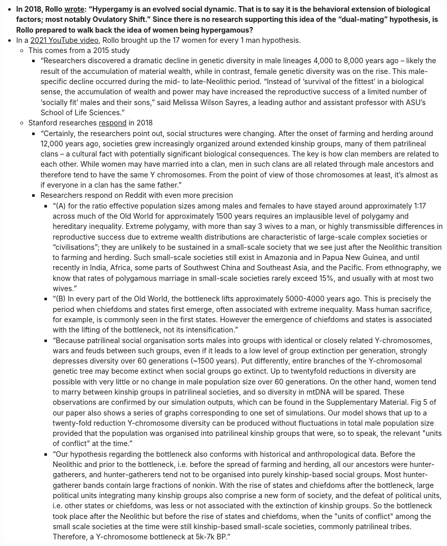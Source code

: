 - **In 2018, Rollo** [**wrote**](https://therationalmale.com/2018/01/15/hypergamy-the-misconceptions/)**: “Hypergamy is an evolved social dynamic. That is to say it is the behavioral extension of biological factors; most notably Ovulatory Shift.”** **Since there is no research supporting this idea of the “dual-mating” hypothesis, is Rollo prepared to walk back the idea of women being hypergamous?**
- In a [2021 YouTube video](https://www.youtube.com/watch?v=MyR6FcT7ozQ&t=837s), Rollo brought up the 17 women for every 1 man hypothesis.
    - This comes from a 2015 study
        - “Researchers discovered a dramatic decline in genetic diversity in male lineages 4,000 to 8,000 years ago – likely the result of the accumulation of material wealth, while in contrast, female genetic diversity was on the rise. This male-specific decline occurred during the mid- to late-Neolithic period. “Instead of ‘survival of the fittest’ in a biological sense, the accumulation of wealth and power may have increased the reproductive success of a limited number of ‘socially fit’ males and their sons,” said Melissa Wilson Sayres, a leading author and assistant professor with ASU’s School of Life Sciences.”
    - Stanford researches [respond](https://news.stanford.edu/press-releases/2018/05/30/war-clan-structubiological-event/) in 2018
        - “Certainly, the researchers point out, social structures were changing. After the onset of farming and herding around 12,000 years ago, societies grew increasingly organized around extended kinship groups, many of them patrilineal clans – a cultural fact with potentially significant biological consequences. The key is how clan members are related to each other. While women may have married into a clan, men in such clans are all related through male ancestors and therefore tend to have the same Y chromosomes. From the point of view of those chromosomes at least, it’s almost as if everyone in a clan has the same father.”
        - Researchers respond on Reddit with even more precision
            - “(A) for the ratio effective population sizes among males and females to have stayed around approximately 1:17 across much of the Old World for approximately 1500 years requires an implausible level of polygamy and hereditary inequality. Extreme polygamy, with more than say 3 wives to a man, or highly transmissible differences in reproductive success due to extreme wealth distributions are characteristic of large-scale complex societies or “civilisations”; they are unlikely to be sustained in a small-scale society that we see just after the Neolithic transition to farming and herding. Such small-scale societies still exist in Amazonia and in Papua New Guinea, and until recently in India, Africa, some parts of Southwest China and Southeast Asia, and the Pacific. From ethnography, we know that rates of polygamous marriage in small-scale societies rarely exceed 15%, and usually with at most two wives.”
            - “(B) In every part of the Old World, the bottleneck lifts approximately 5000-4000 years ago. This is precisely the period when chiefdoms and states first emerge, often associated with extreme inequality. Mass human sacrifice, for example, is commonly seen in the first states. However the emergence of chiefdoms and states is associated with the lifting of the bottleneck, not its intensification.”
            - “Because patrilineal social organisation sorts males into groups with identical or closely related Y-chromosomes, wars and feuds between such groups, even if it leads to a low level of group extinction per generation, strongly depresses diversity over 60 generations (~1500 years). Put differently, entire branches of the Y-chromosomal genetic tree may become extinct when social groups go extinct. Up to twentyfold reductions in diversity are possible with very little or no change in male population size over 60 generations. On the other hand, women tend to marry between kinship groups in patrilineal societies, and so diversity in mtDNA will be spared. These observations are confirmed by our simulation outputs, which can be found in the Supplementary Material. Fig 5 of our paper also shows a series of graphs corresponding to one set of simulations. Our model shows that up to a twenty-fold reduction Y-chromosome diversity can be produced without fluctuations in total male population size provided that the population was organised into patrilineal kinship groups that were, so to speak, the relevant "units of conflict" at the time.”
            - “Our hypothesis regarding the bottleneck also conforms with historical and anthropological data. Before the Neolithic and prior to the bottleneck, i.e. before the spread of farming and herding, all our ancestors were hunter-gatherers, and hunter-gatherers tend not to be organised into purely kinship-based social groups. Most hunter-gatherer bands contain large fractions of nonkin. With the rise of states and chiefdoms after the bottleneck, large political units integrating many kinship groups also comprise a new form of society, and the defeat of political units, i.e. other states or chiefdoms, was less or not associated with the extinction of kinship groups. So the bottleneck took place after the Neolithic but before the rise of states and chiefdoms, when the "units of conflict" among the small scale societies at the time were still kinship-based small-scale societies, commonly patrilineal tribes. Therefore, a Y-chromosome bottleneck at 5k-7k BP.”